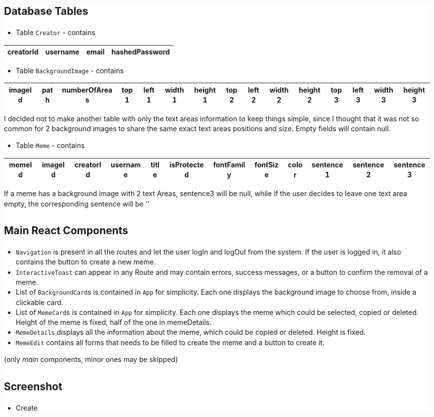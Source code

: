 ## Database Tables

- Table `Creator` - contains

| creatorId | username | email | hashedPassword |
| --------- | -------- | ----- | -------------- |

- Table `BackgroundImage` - contains

| imageId | path | numberOfAreas | top1 | left1 | width1 | height1 | top2 | left2 | width2 | height2 | top3 | left3 | width3 | height3 |
| ------- | ---- | ------------- | ---- | ----- | ------ | ------- | ---- | ----- | ------ | ------- | ---- | ----- | ------ | ------- |

I decided not to make another table with only the text areas information to keep things simple, since I thought that it was not so common for 2 background images to share the same exact text areas positions and size. Empty fields will contain null.

- Table `Meme` - contains

| memeId | imageId | creatorId | username | title | isProtected | fontFamily | fontSize | color | sentence1 | sentence2 | sentence3 |
| ------ | ------- | --------- | -------- | ----- | ----------- | ---------- | -------- | ----- | --------- | --------- | --------- |

If a meme has a background image with 2 text Areas, sentence3 will be null, while if the user decides to leave one text area empty, the corresponding sentence will be ''

## Main React Components

- `Navigation` is present in all the routes and let the user logIn and logOut from the system. If the user is logged in, it also contains the button to create a new meme.
- `InteractiveToast` can appear in any Route and may contain errors, success messages, or a button to confirm the removal of a meme.
- List of `BackgroundCard`s is contained in `App` for simplicity. Each one displays the background image to choose from, inside a clickable card.
- List of `MemeCard`s is contained in `App` for simplicity. Each one displays the meme which could be selected, copied or deleted. Height of the meme is fixed, half of the one in memeDetails.
- `MemeDetails` displays all the information about the meme, which could be copied or deleted. Height is fixed.
- `MemeEdit` contains all forms that needs to be filled to create the meme and a button to create it.

(only _main_ components, minor ones may be skipped)

## Screenshot

- Create